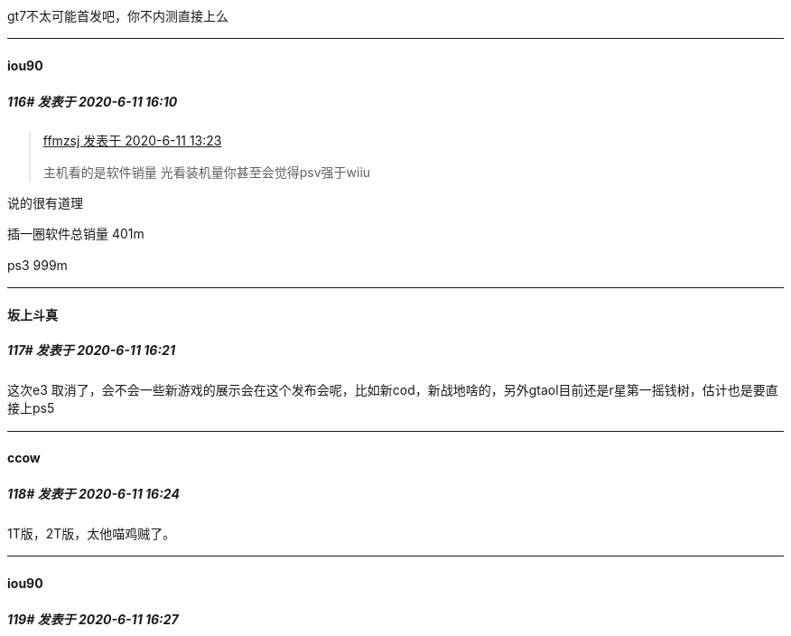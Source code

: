 


gt7不太可能首发吧，你不内测直接上么







*****

####  iou90  
##### 116#       发表于 2020-6-11 16:10



<blockquote><a href="httphttps://bbs.saraba1st.com/2b/forum.php?mod=redirect&amp;goto=findpost&amp;pid=47761948&amp;ptid=1940501" target="_blank">ffmzsj 发表于 2020-6-11 13:23</a>

主机看的是软件销量 光看装机量你甚至会觉得psv强于wiiu</blockquote>
说的很有道理

插一圈软件总销量 401m

ps3 999m







*****

####  坂上斗真  
##### 117#       发表于 2020-6-11 16:21




这次e3 取消了，会不会一些新游戏的展示会在这个发布会呢，比如新cod，新战地啥的，另外gtaol目前还是r星第一摇钱树，估计也是要直接上ps5







*****

####  ccow  
##### 118#       发表于 2020-6-11 16:24




1T版，2T版，太他喵鸡贼了。







*****

####  iou90  
##### 119#       发表于 2020-6-11 16:27
